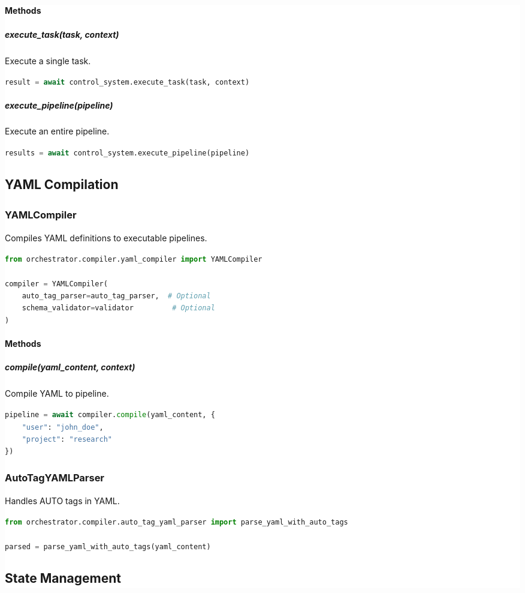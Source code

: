 #### Methods

##### execute_task(task, context)
Execute a single task.

```python
result = await control_system.execute_task(task, context)
```

##### execute_pipeline(pipeline)
Execute an entire pipeline.

```python
results = await control_system.execute_pipeline(pipeline)
```

## YAML Compilation

### YAMLCompiler

Compiles YAML definitions to executable pipelines.

```python
from orchestrator.compiler.yaml_compiler import YAMLCompiler

compiler = YAMLCompiler(
    auto_tag_parser=auto_tag_parser,  # Optional
    schema_validator=validator         # Optional
)
```

#### Methods

##### compile(yaml_content, context)
Compile YAML to pipeline.

```python
pipeline = await compiler.compile(yaml_content, {
    "user": "john_doe",
    "project": "research"
})
```

### AutoTagYAMLParser

Handles AUTO tags in YAML.

```python
from orchestrator.compiler.auto_tag_yaml_parser import parse_yaml_with_auto_tags

parsed = parse_yaml_with_auto_tags(yaml_content)
```

## State Management
